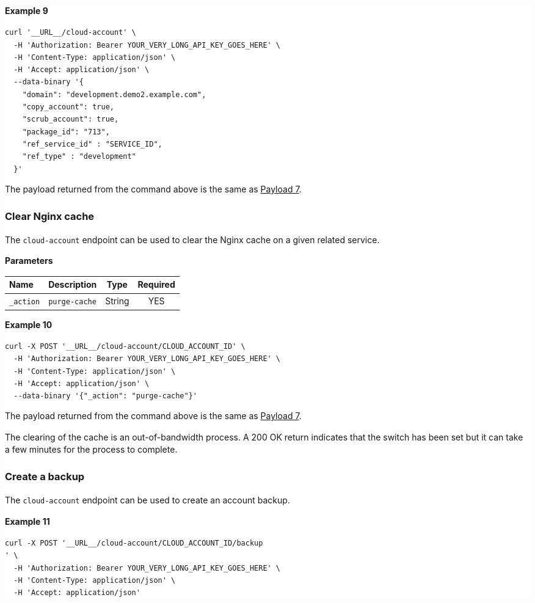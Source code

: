 __Example 9__
```shell
curl '__URL__/cloud-account' \
  -H 'Authorization: Bearer YOUR_VERY_LONG_API_KEY_GOES_HERE' \
  -H 'Content-Type: application/json' \
  -H 'Accept: application/json' \
  --data-binary '{
    "domain": "development.demo2.example.com",
    "copy_account": true,
    "scrub_account": true,
    "package_id": "713",
    "ref_service_id" : "SERVICE_ID",
    "ref_type" : "development"
  }'
```

The payload returned from the command above is the same as [Payload 7](#payload7).


### Clear Nginx cache

The `cloud-account` endpoint can be used to clear the Nginx cache on a given related service.

__Parameters__

| Name | Description | Type | Required |
| :--- | :--- | :---: | :---: |
| `_action` | `purge-cache` | String | YES |

__Example 10__
```shell
curl -X POST '__URL__/cloud-account/CLOUD_ACCOUNT_ID' \
  -H 'Authorization: Bearer YOUR_VERY_LONG_API_KEY_GOES_HERE' \
  -H 'Content-Type: application/json' \
  -H 'Accept: application/json' \
  --data-binary '{"_action": "purge-cache"}'
```

The payload returned from the command above is the same as [Payload 7](#payload7).

The clearing of the cache is an out-of-bandwidth process. A 200 OK return indicates that the switch has been set but it can take a few minutes for the process to complete.

### Create a backup

The `cloud-account` endpoint can be used to create an account backup.

__Example 11__
```shell
curl -X POST '__URL__/cloud-account/CLOUD_ACCOUNT_ID/backup
' \
  -H 'Authorization: Bearer YOUR_VERY_LONG_API_KEY_GOES_HERE' \
  -H 'Content-Type: application/json' \
  -H 'Accept: application/json'
```
